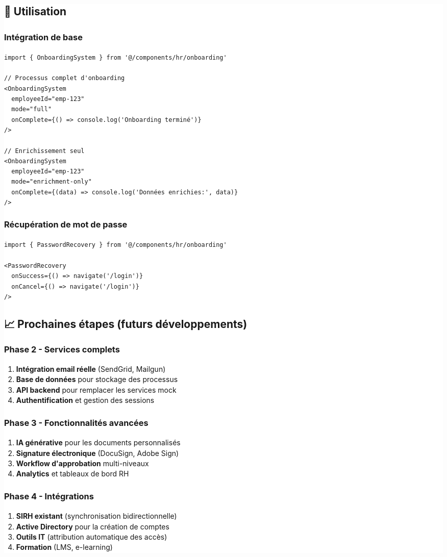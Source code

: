 ## 🔧 Utilisation

### Intégration de base
```tsx
import { OnboardingSystem } from '@/components/hr/onboarding'

// Processus complet d'onboarding
<OnboardingSystem 
  employeeId="emp-123"
  mode="full"
  onComplete={() => console.log('Onboarding terminé')}
/>

// Enrichissement seul
<OnboardingSystem 
  employeeId="emp-123"
  mode="enrichment-only"
  onComplete={(data) => console.log('Données enrichies:', data)}
/>
```

### Récupération de mot de passe
```tsx
import { PasswordRecovery } from '@/components/hr/onboarding'

<PasswordRecovery 
  onSuccess={() => navigate('/login')}
  onCancel={() => navigate('/login')}
/>
```

## 📈 Prochaines étapes (futurs développements)

### Phase 2 - Services complets
1. **Intégration email réelle** (SendGrid, Mailgun)
2. **Base de données** pour stockage des processus
3. **API backend** pour remplacer les services mock
4. **Authentification** et gestion des sessions

### Phase 3 - Fonctionnalités avancées
1. **IA générative** pour les documents personnalisés
2. **Signature électronique** (DocuSign, Adobe Sign)
3. **Workflow d'approbation** multi-niveaux
4. **Analytics** et tableaux de bord RH

### Phase 4 - Intégrations
1. **SIRH existant** (synchronisation bidirectionnelle)
2. **Active Directory** pour la création de comptes
3. **Outils IT** (attribution automatique des accès)
4. **Formation** (LMS, e-learning)
